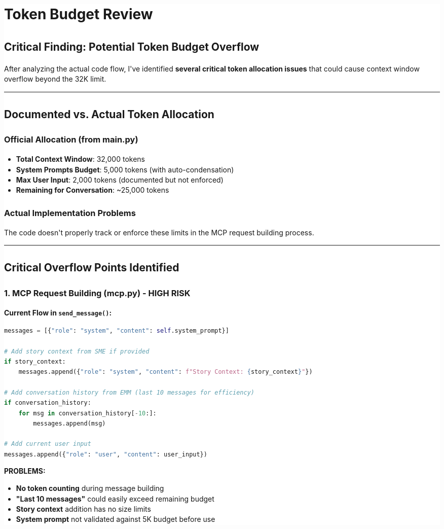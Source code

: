 # Token Budget Review

## **Critical Finding: Potential Token Budget Overflow**

After analyzing the actual code flow, I've identified **several critical token allocation issues** that could cause context window overflow beyond the 32K limit.

---

## **Documented vs. Actual Token Allocation**

### **Official Allocation (from main.py)**
- **Total Context Window**: 32,000 tokens
- **System Prompts Budget**: 5,000 tokens (with auto-condensation)
- **Max User Input**: 2,000 tokens (documented but not enforced)
- **Remaining for Conversation**: ~25,000 tokens

### **Actual Implementation Problems**
The code doesn't properly track or enforce these limits in the MCP request building process.

---

## **Critical Overflow Points Identified**

### **1. MCP Request Building (mcp.py) - HIGH RISK**

**Current Flow in `send_message()`:**
```python
messages = [{"role": "system", "content": self.system_prompt}]

# Add story context from SME if provided
if story_context:
    messages.append({"role": "system", "content": f"Story Context: {story_context}"})

# Add conversation history from EMM (last 10 messages for efficiency)
if conversation_history:
    for msg in conversation_history[-10:]:
        messages.append(msg)

# Add current user input
messages.append({"role": "user", "content": user_input})
```

**PROBLEMS:**
- **No token counting** during message building
- **"Last 10 messages"** could easily exceed remaining budget
- **Story context** addition has no size limits
- **System prompt** not validated against 5K budget before use

